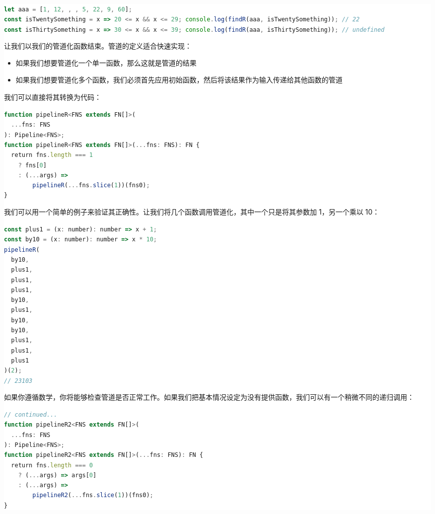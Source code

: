 ```js
let aaa = [1, 12, , , 5, 22, 9, 60];
const isTwentySomething = x => 20 <= x && x <= 29; console.log(findR(aaa, isTwentySomething)); // 22
const isThirtySomething = x => 30 <= x && x <= 39; console.log(findR(aaa, isThirtySomething)); // undefined
```

让我们以我们的管道化函数结束。管道的定义适合快速实现：

+   如果我们想要管道化一个单一函数，那么这就是管道的结果

+   如果我们想要管道化多个函数，我们必须首先应用初始函数，然后将该结果作为输入传递给其他函数的管道

我们可以直接将其转换为代码：

```js
function pipelineR<FNS extends FN[]>(
  ...fns: FNS
): Pipeline<FNS>;
function pipelineR<FNS extends FN[]>(...fns: FNS): FN {
  return fns.length === 1
    ? fns[0]
    : (...args) =>
        pipelineR(...fns.slice(1))(fns0);
}
```

我们可以用一个简单的例子来验证其正确性。让我们将几个函数调用管道化，其中一个只是将其参数加 1，另一个乘以 10：

```js
const plus1 = (x: number): number => x + 1;
const by10 = (x: number): number => x * 10;
pipelineR(
  by10,
  plus1,
  plus1,
  plus1,
  by10,
  plus1,
  by10,
  by10,
  plus1,
  plus1,
  plus1
)(2);
// 23103
```

如果你遵循数学，你将能够检查管道是否正常工作。如果我们把基本情况设定为没有提供函数，我们可以有一个稍微不同的递归调用：

```js
// continued...
function pipelineR2<FNS extends FN[]>(
  ...fns: FNS
): Pipeline<FNS>;
function pipelineR2<FNS extends FN[]>(...fns: FNS): FN {
  return fns.length === 0
    ? (...args) => args[0]
    : (...args) =>
        pipelineR2(...fns.slice(1))(fns0);
}
```
